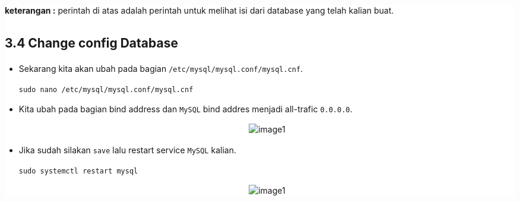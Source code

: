  **keterangan :** perintah di atas adalah perintah untuk melihat isi dari database yang telah kalian buat.

## 3.4 Change config Database

- Sekarang kita akan ubah pada bagian `/etc/mysql/mysql.conf/mysql.cnf`.

  ```shell
  sudo nano /etc/mysql/mysql.conf/mysql.cnf
  ```

- Kita ubah pada bagian bind address dan `MySQL` bind addres menjadi all-trafic `0.0.0.0`.

  <center>
  <img alt="image1" src={useBaseUrl('img/docs/d+.png')} height="400px"/>
  </center>

- Jika sudah silakan `save` lalu restart service `MySQL` kalian.

  ```shell
  sudo systemctl restart mysql
  ```

  <center>
  <img alt="image1" src={useBaseUrl('img/docs/d++.png')} height="400px"/>
  </center>
